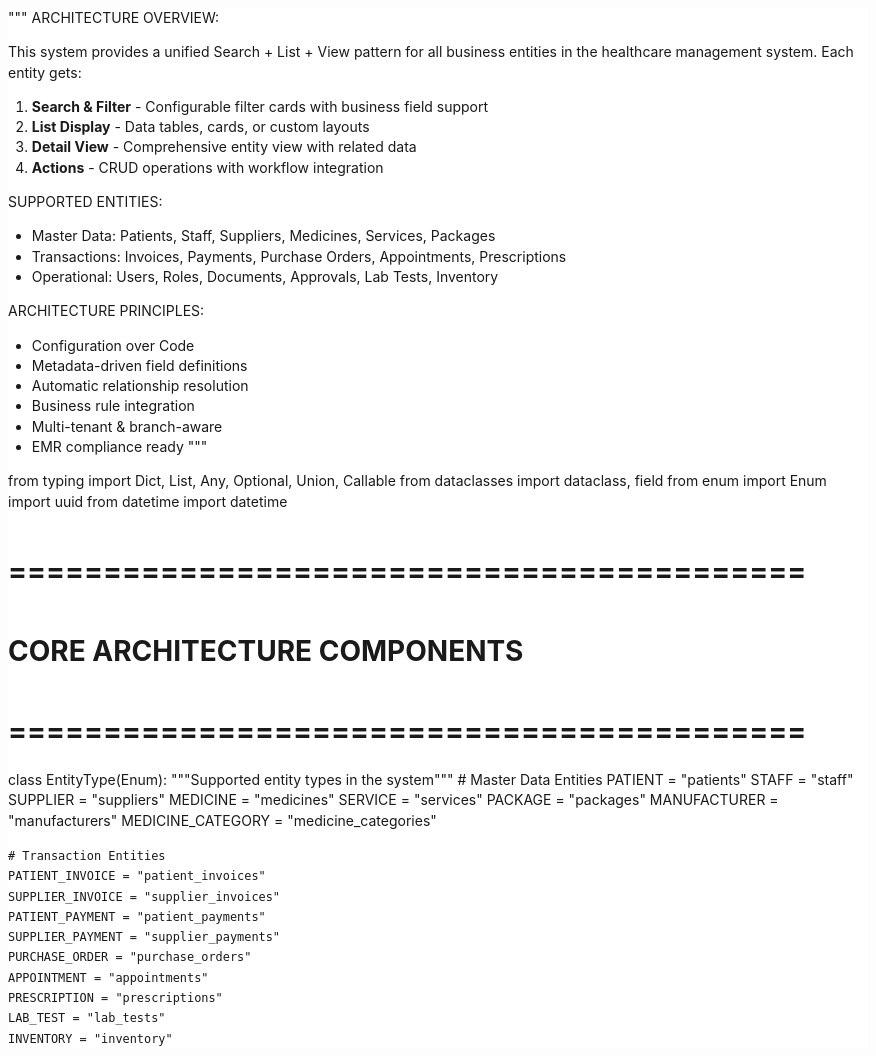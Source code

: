 """
ARCHITECTURE OVERVIEW:

This system provides a unified Search + List + View pattern for all business entities
in the healthcare management system. Each entity gets:

1. **Search & Filter** - Configurable filter cards with business field support
2. **List Display** - Data tables, cards, or custom layouts  
3. **Detail View** - Comprehensive entity view with related data
4. **Actions** - CRUD operations with workflow integration

SUPPORTED ENTITIES:
- Master Data: Patients, Staff, Suppliers, Medicines, Services, Packages
- Transactions: Invoices, Payments, Purchase Orders, Appointments, Prescriptions
- Operational: Users, Roles, Documents, Approvals, Lab Tests, Inventory

ARCHITECTURE PRINCIPLES:
- Configuration over Code
- Metadata-driven field definitions
- Automatic relationship resolution  
- Business rule integration
- Multi-tenant & branch-aware
- EMR compliance ready
"""

from typing import Dict, List, Any, Optional, Union, Callable
from dataclasses import dataclass, field
from enum import Enum
import uuid
from datetime import datetime

# ==========================================
# CORE ARCHITECTURE COMPONENTS
# ==========================================

class EntityType(Enum):
    """Supported entity types in the system"""
    # Master Data Entities
    PATIENT = "patients"
    STAFF = "staff"  
    SUPPLIER = "suppliers"
    MEDICINE = "medicines"
    SERVICE = "services"
    PACKAGE = "packages"
    MANUFACTURER = "manufacturers"
    MEDICINE_CATEGORY = "medicine_categories"
    
    # Transaction Entities
    PATIENT_INVOICE = "patient_invoices"
    SUPPLIER_INVOICE = "supplier_invoices"
    PATIENT_PAYMENT = "patient_payments"
    SUPPLIER_PAYMENT = "supplier_payments"
    PURCHASE_ORDER = "purchase_orders"
    APPOINTMENT = "appointments"
    PRESCRIPTION = "prescriptions"
    LAB_TEST = "lab_tests"
    INVENTORY = "inventory"
    